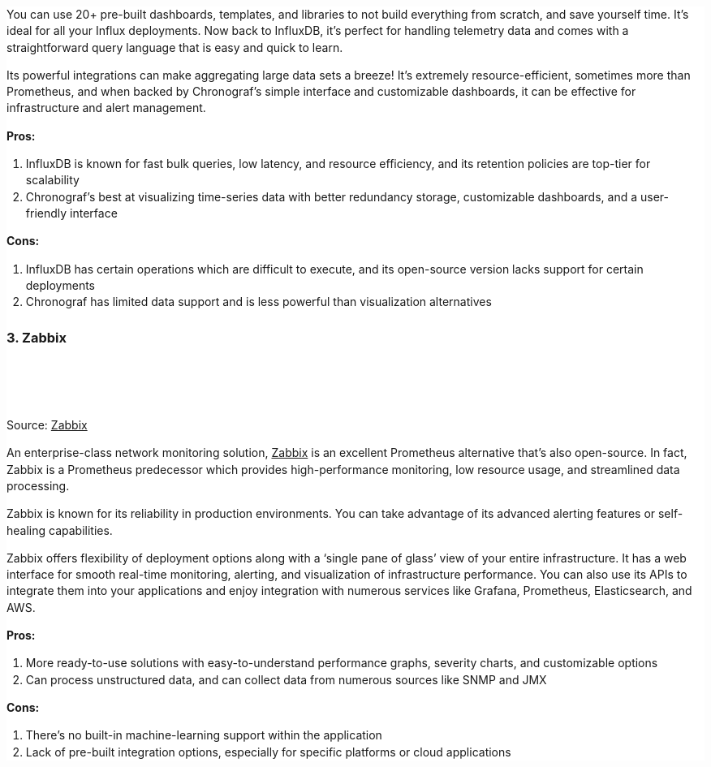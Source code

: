 You can use 20+ pre-built dashboards, templates, and libraries to not build everything from scratch, and save yourself time. It’s ideal for all your Influx deployments. Now back to InfluxDB, it’s perfect for handling telemetry data and comes with a straightforward query language that is easy and quick to learn.

Its powerful integrations can make aggregating large data sets a breeze! It’s extremely resource-efficient, sometimes more than Prometheus, and when backed by Chronograf’s simple interface and customizable dashboards, it can be effective for infrastructure and alert management. 

**Pros:** 

1. InfluxDB is known for fast bulk queries, low latency, and resource efficiency, and its retention policies are top-tier for scalability
2. Chronograf’s best at visualizing time-series data with better redundancy storage, customizable dashboards, and a user-friendly interface

**Cons:** 

1. InfluxDB has certain operations which are difficult to execute, and its open-source version lacks support for certain deployments
2. Chronograf has limited data support and is less powerful than visualization alternatives

### 3. Zabbix

<figure data-zoomable align='center'>
    <img className="box-shadowed-image" src="/img/blog/2024/03/prometheus-alternatives-zabbix.webp" alt=""/>
    <figcaption><i></i></figcaption>
</figure>
<br/>

Source: <a href = "https://www.zabbix.com/documentation/6.0/en/manual/web_interface/frontend_sections/monitoring/dashboard" rel="noopener noreferrer nofollow" target="_blank" >Zabbix</a>

An enterprise-class network monitoring solution, <a href = "https://www.zabbix.com" rel="noopener noreferrer nofollow" target="_blank" >Zabbix</a> is an excellent Prometheus alternative that’s also open-source. In fact, Zabbix is a Prometheus predecessor which provides high-performance monitoring, low resource usage, and streamlined data processing.

Zabbix is known for its reliability in production environments. You can take advantage of its advanced alerting features or self-healing capabilities. 

Zabbix offers flexibility of deployment options along with a ‘single pane of glass’ view of your entire infrastructure. It has a web interface for smooth real-time monitoring, alerting, and visualization of infrastructure performance. You can also use its APIs to integrate them into your applications and enjoy integration with numerous services like Grafana, Prometheus, Elasticsearch, and AWS.

**Pros:** 

1. More ready-to-use solutions with easy-to-understand performance graphs, severity charts, and customizable options
2. Can process unstructured data, and can collect data from numerous sources like SNMP and JMX

**Cons:** 

1. There’s no built-in machine-learning support within the application
2. Lack of pre-built integration options, especially for specific platforms or cloud applications 
